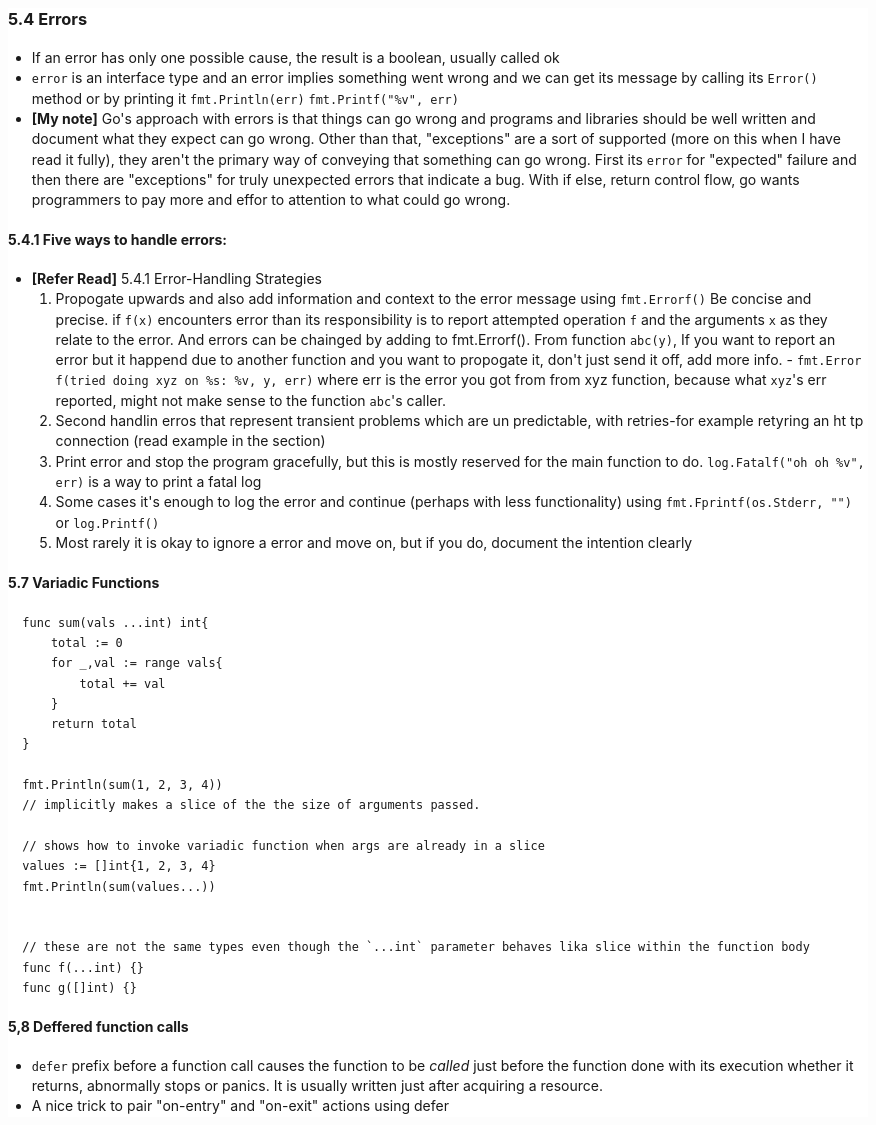 
### 5.4 Errors
- If an error has only one possible cause, the result is a boolean, usually called ok
- `error` is an interface type and an error implies something went wrong and we can get its message by calling its `Error()` method or by printing it `fmt.Println(err)` `fmt.Printf("%v", err)`
- **[My note]** Go's approach with errors is that things can go wrong and programs and libraries should be well written and document what they expect can go wrong. Other than that, "exceptions" are a sort of supported (more on this when I have read it fully), they aren't the primary way of conveying that something can go wrong. First its `error` for "expected" failure and then there are "exceptions" for truly unexpected errors that indicate a bug. With if else, return control flow, go wants programmers to pay more and effor to attention to what could go wrong.

#### 5.4.1 Five ways to handle errors: 
- **[Refer Read]** 5.4.1  Error-Handling Strategies
  1. Propogate upwards and also add information and context to the error message using `fmt.Errorf()`
     Be concise and precise. if `f(x)` encounters error than its
     responsibility is to report attempted operation `f` and the arguments
     `x` as they relate to the error. And errors can be chainged by adding to
     fmt.Errorf(). From function `abc(y)`, If you want to report an error but
     it happend due to another function and you want to propogate it, don't
     just send it off, add more info. - `fmt.Errorf(tried doing xyz on %s:
     %v, y, err)` where err is the error you got from from xyz function,
     because what `xyz`'s err reported, might not make sense to the function
     `abc`'s caller.
   2. Second handlin erros that represent transient problems which are un predictable, with retries-for example retyring an ht      tp connection (read example in the section)
   3. Print error and stop the program gracefully, but this is mostly reserved for the main function to do.
      `log.Fatalf("oh oh %v", err)` is a way to print a fatal log
   4. Some cases it's enough to log the error and continue (perhaps with less functionality) using `fmt.Fprintf(os.Stderr, "")   ` or `log.Printf()`
   5. Most rarely it is okay to ignore a error and move on, but if you do, document the intention clearly


#### 5.7 Variadic Functions

``` golang
  func sum(vals ...int) int{
      total := 0
      for _,val := range vals{
          total += val
      }
      return total
  }

  fmt.Println(sum(1, 2, 3, 4))
  // implicitly makes a slice of the the size of arguments passed.

  // shows how to invoke variadic function when args are already in a slice
  values := []int{1, 2, 3, 4}
  fmt.Println(sum(values...))


  // these are not the same types even though the `...int` parameter behaves lika slice within the function body
  func f(...int) {}
  func g([]int) {}
```
#### 5,8 Deffered function calls
- `defer` prefix before a function call causes the function to be *called* just before the function done with its execution whether it returns, abnormally stops or panics. It is usually written just after acquiring a resource.
- A nice trick to pair "on-entry" and "on-exit" actions using defer